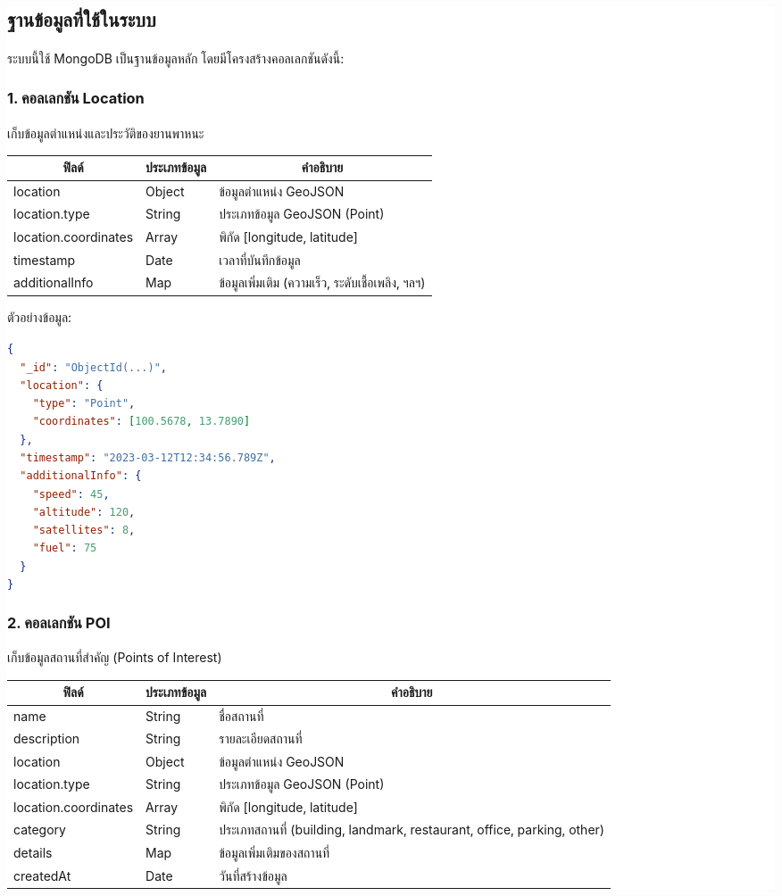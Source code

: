 ## ฐานข้อมูลที่ใช้ในระบบ

ระบบนี้ใช้ MongoDB เป็นฐานข้อมูลหลัก โดยมีโครงสร้างคอลเลกชันดังนี้:

### 1. คอลเลกชัน Location
เก็บข้อมูลตำแหน่งและประวัติของยานพาหนะ

| ฟิลด์ | ประเภทข้อมูล | คำอธิบาย |
|------|------------|----------|
| location | Object | ข้อมูลตำแหน่ง GeoJSON |
| location.type | String | ประเภทข้อมูล GeoJSON (Point) |
| location.coordinates | Array | พิกัด [longitude, latitude] |
| timestamp | Date | เวลาที่บันทึกข้อมูล |
| additionalInfo | Map | ข้อมูลเพิ่มเติม (ความเร็ว, ระดับเชื้อเพลิง, ฯลฯ) |

ตัวอย่างข้อมูล:
```json
{
  "_id": "ObjectId(...)",
  "location": {
    "type": "Point",
    "coordinates": [100.5678, 13.7890]
  },
  "timestamp": "2023-03-12T12:34:56.789Z",
  "additionalInfo": {
    "speed": 45,
    "altitude": 120,
    "satellites": 8,
    "fuel": 75
  }
}
```

### 2. คอลเลกชัน POI
เก็บข้อมูลสถานที่สำคัญ (Points of Interest)

| ฟิลด์ | ประเภทข้อมูล | คำอธิบาย |
|------|------------|----------|
| name | String | ชื่อสถานที่ |
| description | String | รายละเอียดสถานที่ |
| location | Object | ข้อมูลตำแหน่ง GeoJSON |
| location.type | String | ประเภทข้อมูล GeoJSON (Point) |
| location.coordinates | Array | พิกัด [longitude, latitude] |
| category | String | ประเภทสถานที่ (building, landmark, restaurant, office, parking, other) |
| details | Map | ข้อมูลเพิ่มเติมของสถานที่ |
| createdAt | Date | วันที่สร้างข้อมูล |
